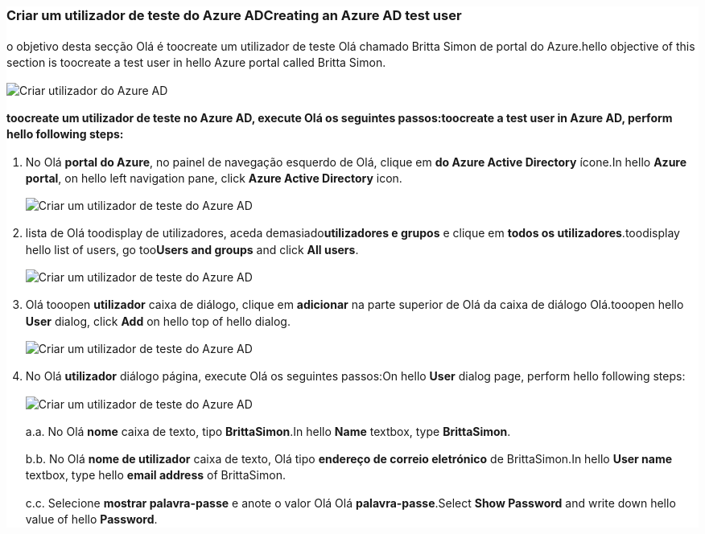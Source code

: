 ### <a name="creating-an-azure-ad-test-user"></a><span data-ttu-id="cb443-186">Criar um utilizador de teste do Azure AD</span><span class="sxs-lookup"><span data-stu-id="cb443-186">Creating an Azure AD test user</span></span>
<span data-ttu-id="cb443-187">o objetivo desta secção Olá é toocreate um utilizador de teste Olá chamado Britta Simon de portal do Azure.</span><span class="sxs-lookup"><span data-stu-id="cb443-187">hello objective of this section is toocreate a test user in hello Azure portal called Britta Simon.</span></span>

![Criar utilizador do Azure AD][100]

<span data-ttu-id="cb443-189">**toocreate um utilizador de teste no Azure AD, execute Olá os seguintes passos:**</span><span class="sxs-lookup"><span data-stu-id="cb443-189">**toocreate a test user in Azure AD, perform hello following steps:**</span></span>

1. <span data-ttu-id="cb443-190">No Olá **portal do Azure**, no painel de navegação esquerdo de Olá, clique em **do Azure Active Directory** ícone.</span><span class="sxs-lookup"><span data-stu-id="cb443-190">In hello **Azure portal**, on hello left navigation pane, click **Azure Active Directory** icon.</span></span>

    ![Criar um utilizador de teste do Azure AD](./media/active-directory-saas-spring-cm-tutorial/create_aaduser_01.png) 

2. <span data-ttu-id="cb443-192">lista de Olá toodisplay de utilizadores, aceda demasiado**utilizadores e grupos** e clique em **todos os utilizadores**.</span><span class="sxs-lookup"><span data-stu-id="cb443-192">toodisplay hello list of users, go too**Users and groups** and click **All users**.</span></span>
    
    ![Criar um utilizador de teste do Azure AD](./media/active-directory-saas-spring-cm-tutorial/create_aaduser_02.png) 

3. <span data-ttu-id="cb443-194">Olá tooopen **utilizador** caixa de diálogo, clique em **adicionar** na parte superior de Olá da caixa de diálogo Olá.</span><span class="sxs-lookup"><span data-stu-id="cb443-194">tooopen hello **User** dialog, click **Add** on hello top of hello dialog.</span></span>
 
    ![Criar um utilizador de teste do Azure AD](./media/active-directory-saas-spring-cm-tutorial/create_aaduser_03.png) 

4. <span data-ttu-id="cb443-196">No Olá **utilizador** diálogo página, execute Olá os seguintes passos:</span><span class="sxs-lookup"><span data-stu-id="cb443-196">On hello **User** dialog page, perform hello following steps:</span></span>
 
    ![Criar um utilizador de teste do Azure AD](./media/active-directory-saas-spring-cm-tutorial/create_aaduser_04.png) 

    <span data-ttu-id="cb443-198">a.</span><span class="sxs-lookup"><span data-stu-id="cb443-198">a.</span></span> <span data-ttu-id="cb443-199">No Olá **nome** caixa de texto, tipo **BrittaSimon**.</span><span class="sxs-lookup"><span data-stu-id="cb443-199">In hello **Name** textbox, type **BrittaSimon**.</span></span>

    <span data-ttu-id="cb443-200">b.</span><span class="sxs-lookup"><span data-stu-id="cb443-200">b.</span></span> <span data-ttu-id="cb443-201">No Olá **nome de utilizador** caixa de texto, Olá tipo **endereço de correio eletrónico** de BrittaSimon.</span><span class="sxs-lookup"><span data-stu-id="cb443-201">In hello **User name** textbox, type hello **email address** of BrittaSimon.</span></span>

    <span data-ttu-id="cb443-202">c.</span><span class="sxs-lookup"><span data-stu-id="cb443-202">c.</span></span> <span data-ttu-id="cb443-203">Selecione **mostrar palavra-passe** e anote o valor Olá Olá **palavra-passe**.</span><span class="sxs-lookup"><span data-stu-id="cb443-203">Select **Show Password** and write down hello value of hello **Password**.</span></span>


[1]: ./media/active-directory-saas-spring-cm-tutorial/tutorial_general_01.png
[2]: ./media/active-directory-saas-spring-cm-tutorial/tutorial_general_02.png
[3]: ./media/active-directory-saas-spring-cm-tutorial/tutorial_general_03.png
[4]: ./media/active-directory-saas-spring-cm-tutorial/tutorial_general_04.png
[100]: ./media/active-directory-saas-spring-cm-tutorial/tutorial_general_100.png
[200]: ./media/active-directory-saas-spring-cm-tutorial/tutorial_general_200.png
[201]: ./media/active-directory-saas-spring-cm-tutorial/tutorial_general_201.png
[202]: ./media/active-directory-saas-spring-cm-tutorial/tutorial_general_202.png
[203]: ./media/active-directory-saas-spring-cm-tutorial/tutorial_general_203.png